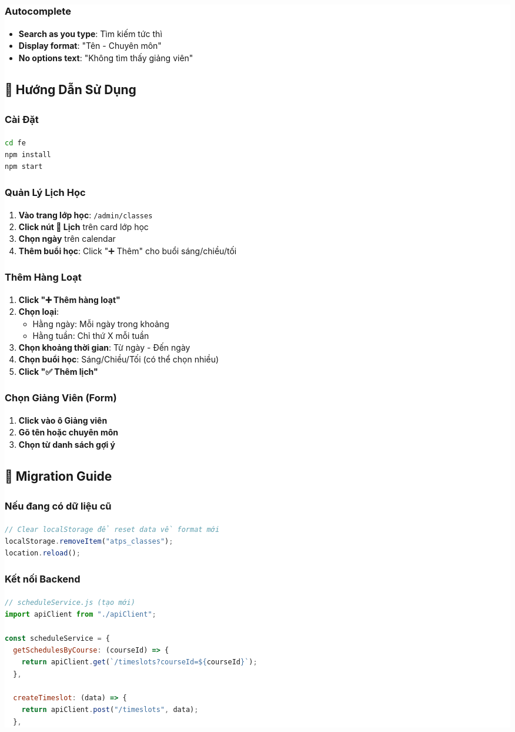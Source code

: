 ### Autocomplete

- **Search as you type**: Tìm kiếm tức thì
- **Display format**: "Tên - Chuyên môn"
- **No options text**: "Không tìm thấy giảng viên"

## 📖 Hướng Dẫn Sử Dụng

### Cài Đặt

```bash
cd fe
npm install
npm start
```

### Quản Lý Lịch Học

1. **Vào trang lớp học**: `/admin/classes`
2. **Click nút 📅 Lịch** trên card lớp học
3. **Chọn ngày** trên calendar
4. **Thêm buổi học**: Click "➕ Thêm" cho buổi sáng/chiều/tối

### Thêm Hàng Loạt

1. **Click "➕ Thêm hàng loạt"**
2. **Chọn loại**:
   - Hằng ngày: Mỗi ngày trong khoảng
   - Hằng tuần: Chỉ thứ X mỗi tuần
3. **Chọn khoảng thời gian**: Từ ngày - Đến ngày
4. **Chọn buổi học**: Sáng/Chiều/Tối (có thể chọn nhiều)
5. **Click "✅ Thêm lịch"**

### Chọn Giảng Viên (Form)

1. **Click vào ô Giảng viên**
2. **Gõ tên hoặc chuyên môn**
3. **Chọn từ danh sách gợi ý**

## 🔄 Migration Guide

### Nếu đang có dữ liệu cũ

```javascript
// Clear localStorage để reset data về format mới
localStorage.removeItem("atps_classes");
location.reload();
```

### Kết nối Backend

```javascript
// scheduleService.js (tạo mới)
import apiClient from "./apiClient";

const scheduleService = {
  getSchedulesByCourse: (courseId) => {
    return apiClient.get(`/timeslots?courseId=${courseId}`);
  },

  createTimeslot: (data) => {
    return apiClient.post("/timeslots", data);
  },

```